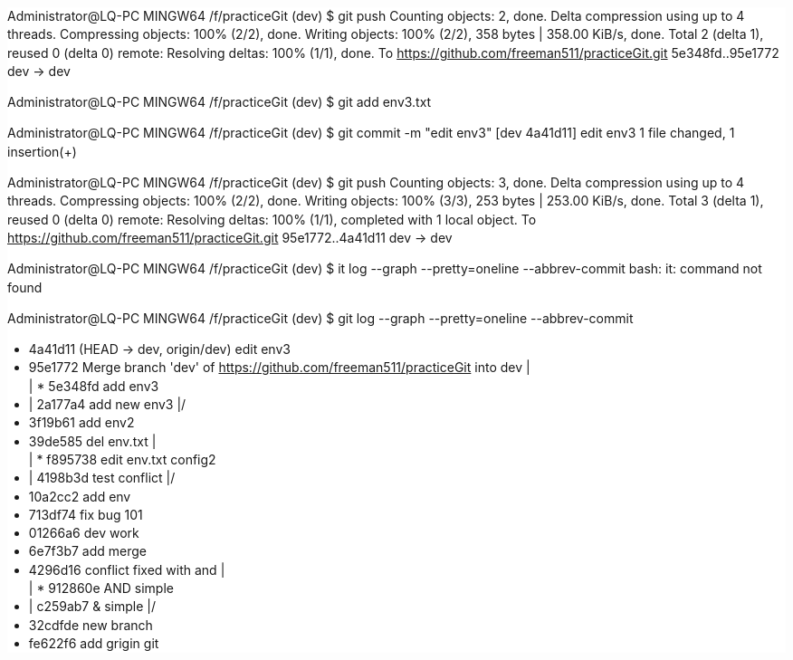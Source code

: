 Administrator@LQ-PC MINGW64 /f/practiceGit (dev)
$ git push
Counting objects: 2, done.
Delta compression using up to 4 threads.
Compressing objects: 100% (2/2), done.
Writing objects: 100% (2/2), 358 bytes | 358.00 KiB/s, done.
Total 2 (delta 1), reused 0 (delta 0)
remote: Resolving deltas: 100% (1/1), done.
To https://github.com/freeman511/practiceGit.git
   5e348fd..95e1772  dev -> dev

Administrator@LQ-PC MINGW64 /f/practiceGit (dev)
$ git add env3.txt

Administrator@LQ-PC MINGW64 /f/practiceGit (dev)
$ git commit -m "edit env3"
[dev 4a41d11] edit env3
 1 file changed, 1 insertion(+)

Administrator@LQ-PC MINGW64 /f/practiceGit (dev)
$ git push
Counting objects: 3, done.
Delta compression using up to 4 threads.
Compressing objects: 100% (2/2), done.
Writing objects: 100% (3/3), 253 bytes | 253.00 KiB/s, done.
Total 3 (delta 1), reused 0 (delta 0)
remote: Resolving deltas: 100% (1/1), completed with 1 local object.
To https://github.com/freeman511/practiceGit.git
   95e1772..4a41d11  dev -> dev

Administrator@LQ-PC MINGW64 /f/practiceGit (dev)
$ it log --graph --pretty=oneline --abbrev-commit
bash: it: command not found

Administrator@LQ-PC MINGW64 /f/practiceGit (dev)
$ git log --graph --pretty=oneline --abbrev-commit
* 4a41d11 (HEAD -> dev, origin/dev) edit env3
*   95e1772 Merge branch 'dev' of https://github.com/freeman511/practiceGit into dev
|\
| * 5e348fd add env3
* | 2a177a4 add new env3
|/
* 3f19b61 add env2
*   39de585 del env.txt
|\
| * f895738 edit env.txt config2
* | 4198b3d test conflict
|/
* 10a2cc2 add env
* 713df74 fix bug 101
* 01266a6 dev work
* 6e7f3b7 add merge
*   4296d16 conflict fixed with and
|\
| * 912860e AND simple
* | c259ab7 & simple
|/
* 32cdfde new branch
* fe622f6 add grigin git